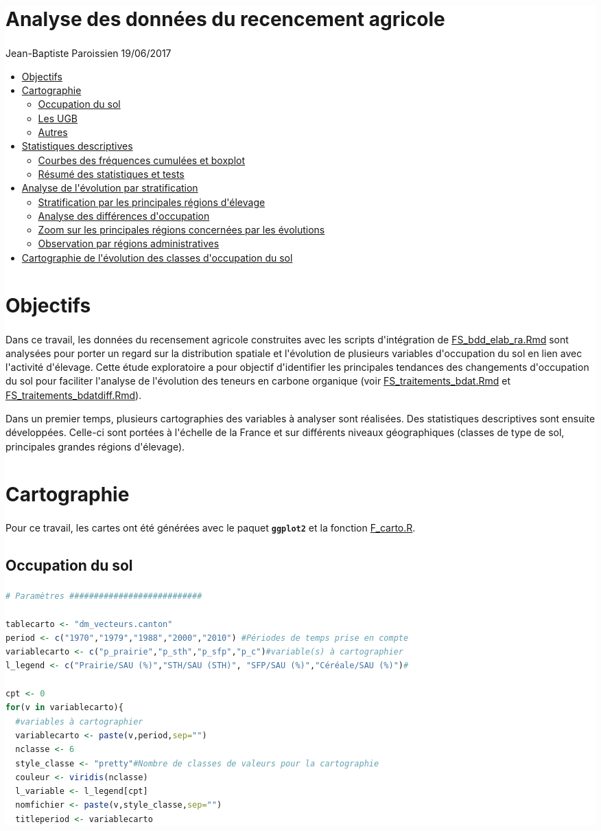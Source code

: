 Analyse des données du recencement agricole
================
Jean-Baptiste Paroissien
19/06/2017

-   [Objectifs](#objectifs)
-   [Cartographie](#cartographie)
    -   [Occupation du sol](#occupation-du-sol)
    -   [Les UGB](#les-ugb)
    -   [Autres](#autres)
-   [Statistiques descriptives](#statistiques-descriptives)
    -   [Courbes des fréquences cumulées et boxplot](#courbes-des-frequences-cumulees-et-boxplot)
    -   [Résumé des statistiques et tests](#resume-des-statistiques-et-tests)
-   [Analyse de l'évolution par stratification](#analyse-de-levolution-par-stratification)
    -   [Stratification par les principales régions d'élevage](#stratification-par-les-principales-regions-delevage)
    -   [Analyse des différences d'occupation](#analyse-des-differences-doccupation)
    -   [Zoom sur les principales régions concernées par les évolutions](#zoom-sur-les-principales-regions-concernees-par-les-evolutions)
    -   [Observation par régions administratives](#observation-par-regions-administratives)
-   [Cartographie de l'évolution des classes d'occupation du sol](#cartographie-de-levolution-des-classes-doccupation-du-sol)

Objectifs
=========

Dans ce travail, les données du recensement agricole construites avec les scripts d'intégration de [FS\_bdd\_elab\_ra.Rmd](https://github.com/Rosalien/GISEDSol/tree/master/Fichiers_suivis/BDD/Suivis/FS_bdd_elab_ra.Rmd) sont analysées pour porter un regard sur la distribution spatiale et l'évolution de plusieurs variables d'occupation du sol en lien avec l'activité d'élevage. Cette étude exploratoire a pour objectif d'identifier les principales tendances des changements d'occupation du sol pour faciliter l'analyse de l'évolution des teneurs en carbone organique (voir [FS\_traitements\_bdat.Rmd](https://github.com/Rosalien/GISEDSol/tree/master/Fichiers_suivis/Traitements/Suivis/FS_traitements_bdat.Rmd) et [FS\_traitements\_bdatdiff.Rmd](https://github.com/Rosalien/GISEDSol/tree/master/Fichiers_suivis/Traitements/Suivis/FS_traitements_bdat.Rmd)).

Dans un premier temps, plusieurs cartographies des variables à analyser sont réalisées. Des statistiques descriptives sont ensuite développées. Celle-ci sont portées à l'échelle de la France et sur différents niveaux géographiques (classes de type de sol, principales grandes régions d'élevage).

Cartographie
============

Pour ce travail, les cartes ont été générées avec le paquet **`ggplot2`** et la fonction [F\_carto.R](https://github.com/Rosalien/GISEDSol/tree/master/Fonctions/R/F_carto.R).

Occupation du sol
-----------------

``` r
# Paramètres ###########################

tablecarto <- "dm_vecteurs.canton" 
period <- c("1970","1979","1988","2000","2010") #Périodes de temps prise en compte
variablecarto <- c("p_prairie","p_sth","p_sfp","p_c")#variable(s) à cartographier
l_legend <- c("Prairie/SAU (%)","STH/SAU (STH)", "SFP/SAU (%)","Céréale/SAU (%)")# 

cpt <- 0
for(v in variablecarto){
  #variables à cartographier
  variablecarto <- paste(v,period,sep="")
  nclasse <- 6
  style_classe <- "pretty"#Nombre de classes de valeurs pour la cartographie
  couleur <- viridis(nclasse)
  l_variable <- l_legend[cpt]
  nomfichier <- paste(v,style_classe,sep="")
  titleperiod <- variablecarto
```